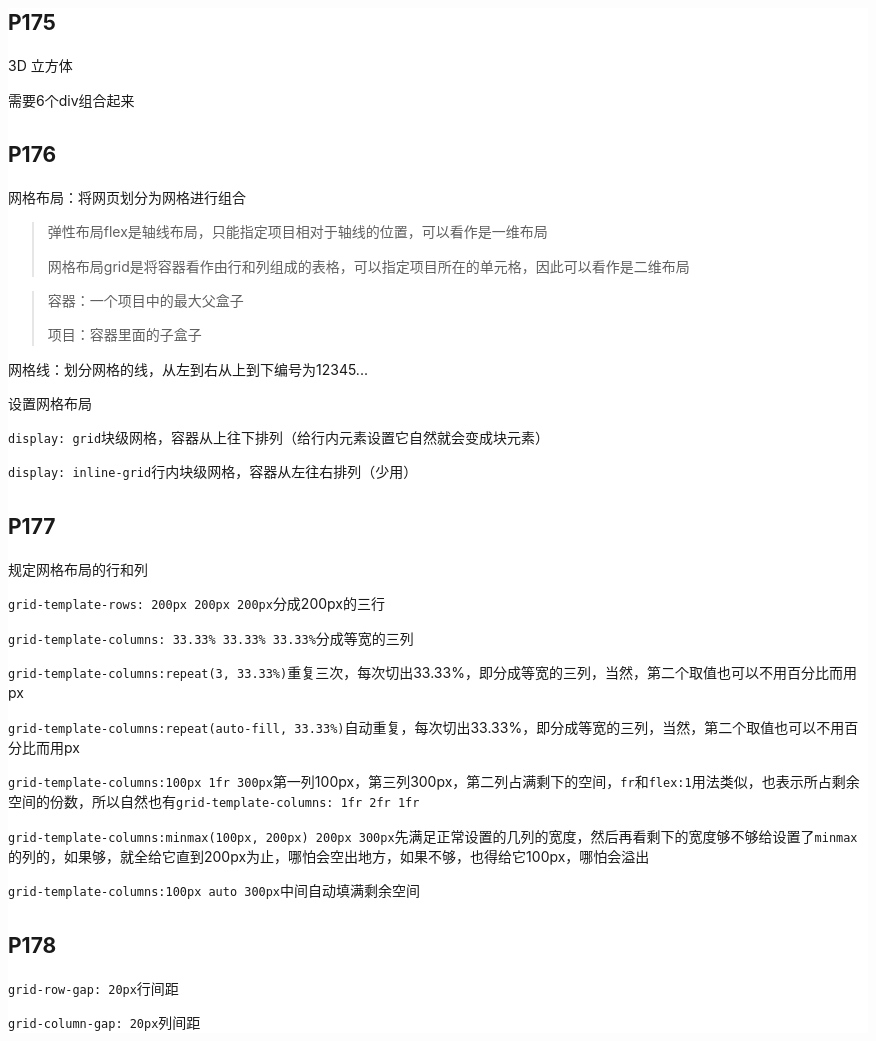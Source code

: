 
## P175

3D 立方体

需要6个div组合起来



## P176

网格布局：将网页划分为网格进行组合

> 弹性布局flex是轴线布局，只能指定项目相对于轴线的位置，可以看作是一维布局
>
> 网格布局grid是将容器看作由行和列组成的表格，可以指定项目所在的单元格，因此可以看作是二维布局

> 容器：一个项目中的最大父盒子
>
> 项目：容器里面的子盒子

网格线：划分网格的线，从左到右从上到下编号为12345...



设置网格布局

`display: grid`块级网格，容器从上往下排列（给行内元素设置它自然就会变成块元素）

`display: inline-grid`行内块级网格，容器从左往右排列（少用）



## P177

规定网格布局的行和列

`grid-template-rows: 200px 200px 200px`分成200px的三行

`grid-template-columns: 33.33% 33.33% 33.33%`分成等宽的三列

`grid-template-columns:repeat(3, 33.33%)`重复三次，每次切出33.33%，即分成等宽的三列，当然，第二个取值也可以不用百分比而用px

`grid-template-columns:repeat(auto-fill, 33.33%)`自动重复，每次切出33.33%，即分成等宽的三列，当然，第二个取值也可以不用百分比而用px

`grid-template-columns:100px 1fr 300px`第一列100px，第三列300px，第二列占满剩下的空间，`fr`和`flex:1`用法类似，也表示所占剩余空间的份数，所以自然也有`grid-template-columns: 1fr 2fr 1fr`

`grid-template-columns:minmax(100px, 200px) 200px 300px`先满足正常设置的几列的宽度，然后再看剩下的宽度够不够给设置了`minmax`的列的，如果够，就全给它直到200px为止，哪怕会空出地方，如果不够，也得给它100px，哪怕会溢出

`grid-template-columns:100px auto 300px`中间自动填满剩余空间



## P178

`grid-row-gap: 20px`行间距

`grid-column-gap: 20px`列间距
